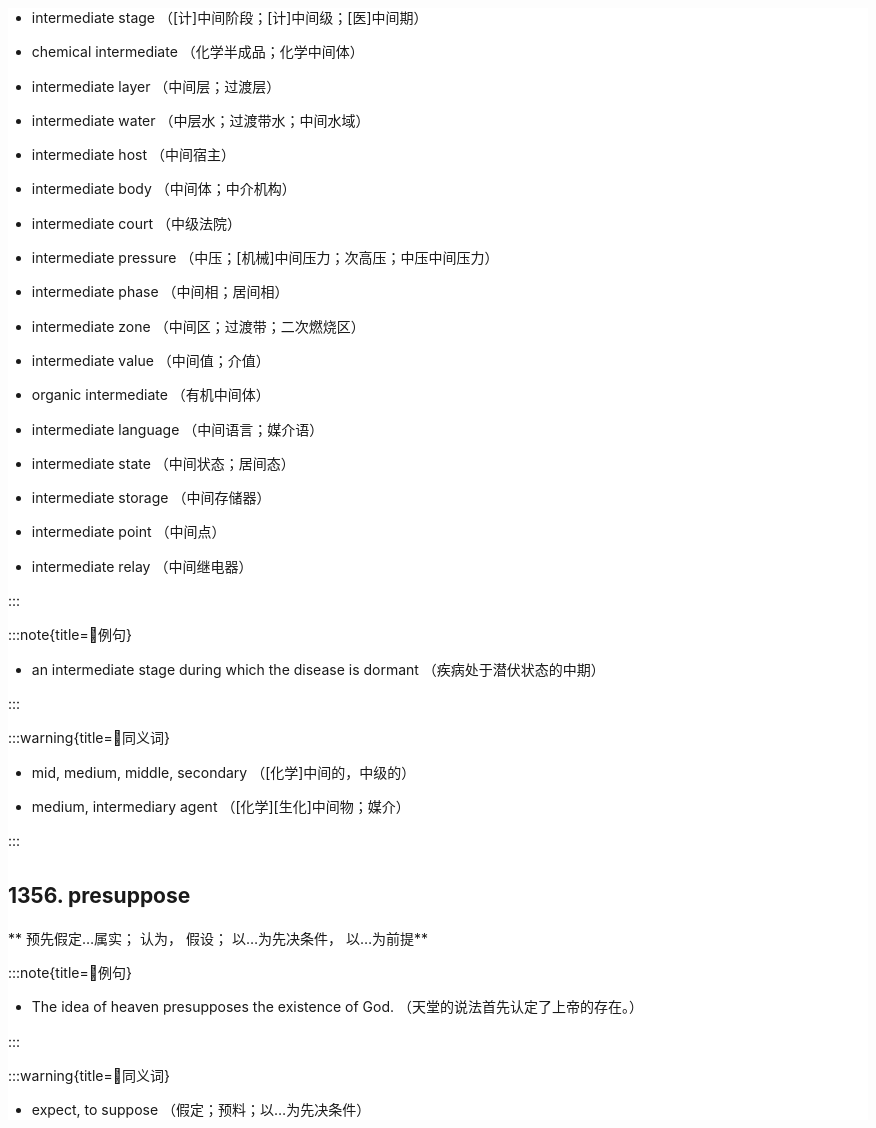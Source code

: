 - intermediate stage （[计]中间阶段；[计]中间级；[医]中间期）

- chemical intermediate （化学半成品；化学中间体）

- intermediate layer （中间层；过渡层）

- intermediate water （中层水；过渡带水；中间水域）

- intermediate host （中间宿主）

- intermediate body （中间体；中介机构）

- intermediate court （中级法院）

- intermediate pressure （中压；[机械]中间压力；次高压；中压中间压力）

- intermediate phase （中间相；居间相）

- intermediate zone （中间区；过渡带；二次燃烧区）

- intermediate value （中间值；介值）

- organic intermediate （有机中间体）

- intermediate language （中间语言；媒介语）

- intermediate state （中间状态；居间态）

- intermediate storage （中间存储器）

- intermediate point （中间点）

- intermediate relay （中间继电器）

:::

:::note{title=🎤例句}

- an intermediate stage during which the disease is dormant （疾病处于潜伏状态的中期）

:::

:::warning{title=🤔同义词}

- mid, medium, middle, secondary （[化学]中间的，中级的）

- medium, intermediary agent （[化学][生化]中间物；媒介）

:::


## 1356. presuppose

** 预先假定…属实； 认为， 假设； 以…为先决条件， 以…为前提**

:::note{title=🎤例句}

- The idea of heaven presupposes the existence of God. （天堂的说法首先认定了上帝的存在。）

:::

:::warning{title=🤔同义词}

- expect, to suppose （假定；预料；以…为先决条件）
